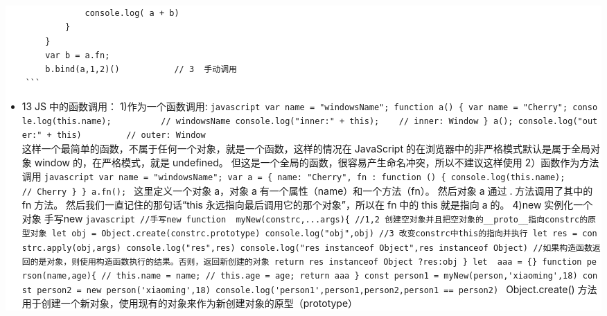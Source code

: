                     console.log( a + b)
                }
            }
            var b = a.fn;
            b.bind(a,1,2)()           // 3  手动调用
        ```

- 13 JS 中的函数调用：
1)作为一个函数调用:
        ```javascript
            var name = "windowsName";
            function a() {
                var name = "Cherry";
                console.log(this.name);          // windowsName
                console.log("inner:" + this);    // inner: Window
            }
            a();
            console.log("outer:" + this)         // outer: Window
        ```  
这样一个最简单的函数，不属于任何一个对象，就是一个函数，这样的情况在 JavaScript 的在浏览器中的非严格模式默认是属于全局对象 window 的，在严格模式，就是 undefined。
但这是一个全局的函数，很容易产生命名冲突，所以不建议这样使用
2）函数作为方法调用
        ```javascript
            var name = "windowsName";
            var a = {
                name: "Cherry",
                fn : function () {
                    console.log(this.name);      // Cherry
                }
            }
            a.fn();
        ```
这里定义一个对象 a，对象 a 有一个属性（name）和一个方法（fn）。
然后对象 a 通过 . 方法调用了其中的 fn 方法。
然后我们一直记住的那句话“this 永远指向最后调用它的那个对象”，所以在 fn 中的 this 就是指向 a 的。
4)new 实例化一个对象 手写new
        ```javascript
        //手写new
            function  myNew(constrc,...args){
                //1,2 创建空对象并且把空对象的__proto__指向constrc的原型对象
                let obj = Object.create(constrc.prototype)
                console.log("obj",obj)
                //3 改变constrc中this的指向并执行
                let res = constrc.apply(obj,args)
                console.log("res",res)
                console.log("res instanceof Object",res instanceof Object)
                //如果构造函数返回的是对象，则使用构造函数执行的结果。否则，返回新创建的对象
                return res instanceof Object ?res:obj
            }
            let  aaa = {}
            function person(name,age){
                // this.name = name;
                // this.age = age;
                return aaa
            }
            const person1 = myNew(person,'xiaoming',18)
            const person2 = new person('xiaoming',18)
            console.log('person1',person1,person2,person1 == person2)
        ```
Object.create() 方法用于创建一个新对象，使用现有的对象来作为新创建对象的原型（prototype）
